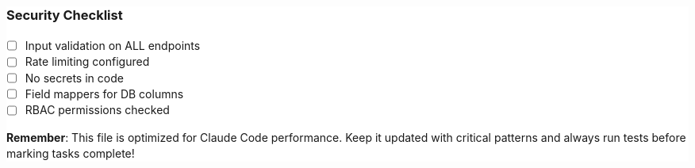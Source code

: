 ### Security Checklist

- [ ] Input validation on ALL endpoints
- [ ] Rate limiting configured
- [ ] No secrets in code
- [ ] Field mappers for DB columns
- [ ] RBAC permissions checked

**Remember**: This file is optimized for Claude Code performance. Keep it updated with critical patterns and always run tests before marking tasks complete!
